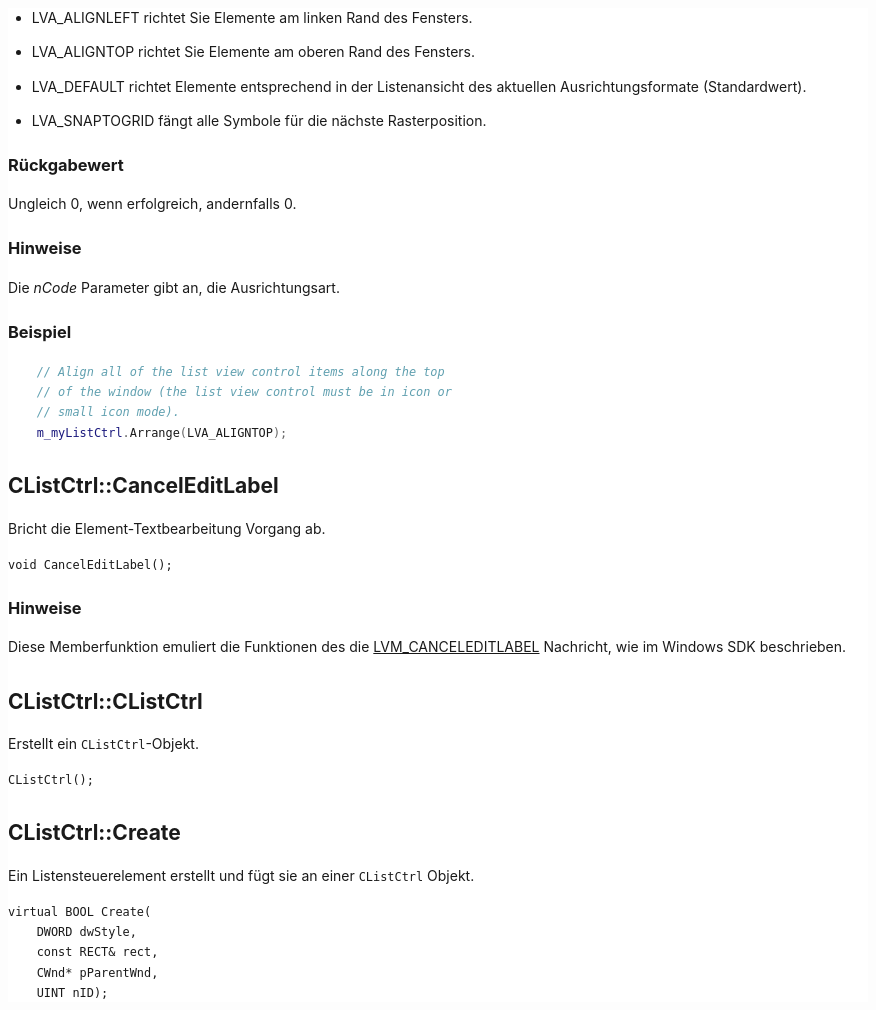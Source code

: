 - LVA_ALIGNLEFT richtet Sie Elemente am linken Rand des Fensters.  
  
- LVA_ALIGNTOP richtet Sie Elemente am oberen Rand des Fensters.  
  
- LVA_DEFAULT richtet Elemente entsprechend in der Listenansicht des aktuellen Ausrichtungsformate (Standardwert).  
  
- LVA_SNAPTOGRID fängt alle Symbole für die nächste Rasterposition.  
  
### <a name="return-value"></a>Rückgabewert  
 Ungleich 0, wenn erfolgreich, andernfalls 0.  
  
### <a name="remarks"></a>Hinweise  
 Die *nCode* Parameter gibt an, die Ausrichtungsart.  
  
### <a name="example"></a>Beispiel    
```cpp  
    // Align all of the list view control items along the top
    // of the window (the list view control must be in icon or
    // small icon mode).
    m_myListCtrl.Arrange(LVA_ALIGNTOP);
```

  
##  <a name="canceleditlabel"></a>  CListCtrl::CancelEditLabel  
 Bricht die Element-Textbearbeitung Vorgang ab.  
  
```  
void CancelEditLabel();
```  
  
### <a name="remarks"></a>Hinweise  
 Diese Memberfunktion emuliert die Funktionen des die [LVM_CANCELEDITLABEL](http://msdn.microsoft.com/library/windows/desktop/bb774886) Nachricht, wie im Windows SDK beschrieben.  
  
##  <a name="clistctrl"></a>  CListCtrl::CListCtrl  
 Erstellt ein `CListCtrl`-Objekt.  
  
```  
CListCtrl();
```  
  
##  <a name="create"></a>  CListCtrl::Create  
 Ein Listensteuerelement erstellt und fügt sie an einer `CListCtrl` Objekt.  
  
```  
virtual BOOL Create(
    DWORD dwStyle,  
    const RECT& rect,  
    CWnd* pParentWnd,  
    UINT nID);
```  
  